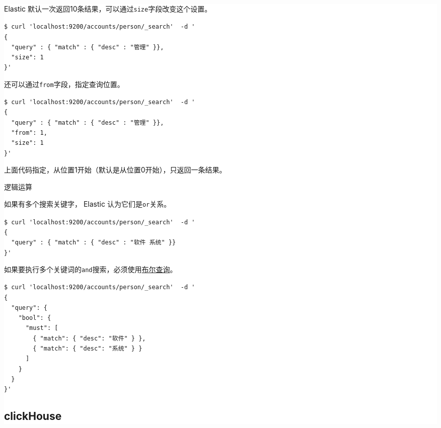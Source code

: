 Elastic 默认一次返回10条结果，可以通过`size`字段改变这个设置。

```shell
$ curl 'localhost:9200/accounts/person/_search'  -d '
{
  "query" : { "match" : { "desc" : "管理" }},
  "size": 1
}'
```

还可以通过`from`字段，指定查询位置。

```shell
$ curl 'localhost:9200/accounts/person/_search'  -d '
{
  "query" : { "match" : { "desc" : "管理" }},
  "from": 1,
  "size": 1
}'
```

上面代码指定，从位置1开始（默认是从位置0开始），只返回一条结果。

逻辑运算

如果有多个搜索关键字， Elastic 认为它们是`or`关系。

```shell
$ curl 'localhost:9200/accounts/person/_search'  -d '
{
  "query" : { "match" : { "desc" : "软件 系统" }}
}'
```

如果要执行多个关键词的`and`搜索，必须使用[布尔查询](https://www.elastic.co/guide/en/elasticsearch/reference/5.5/query-dsl-bool-query.html)。

```shell
$ curl 'localhost:9200/accounts/person/_search'  -d '
{
  "query": {
    "bool": {
      "must": [
        { "match": { "desc": "软件" } },
        { "match": { "desc": "系统" } }
      ]
    }
  }
}'
```

## clickHouse

